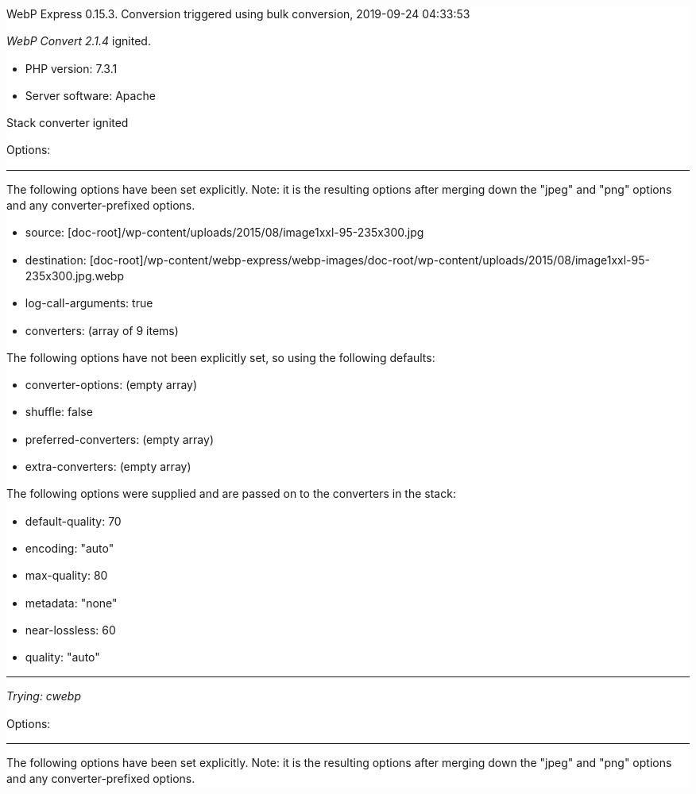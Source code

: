 WebP Express 0.15.3. Conversion triggered using bulk conversion, 2019-09-24 04:33:53


*WebP Convert 2.1.4*  ignited.

- PHP version: 7.3.1

- Server software: Apache


Stack converter ignited


Options:

------------

The following options have been set explicitly. Note: it is the resulting options after merging down the "jpeg" and "png" options and any converter-prefixed options.

- source: [doc-root]/wp-content/uploads/2015/08/image1xxl-95-235x300.jpg

- destination: [doc-root]/wp-content/webp-express/webp-images/doc-root/wp-content/uploads/2015/08/image1xxl-95-235x300.jpg.webp

- log-call-arguments: true

- converters: (array of 9 items)


The following options have not been explicitly set, so using the following defaults:

- converter-options: (empty array)

- shuffle: false

- preferred-converters: (empty array)

- extra-converters: (empty array)


The following options were supplied and are passed on to the converters in the stack:

- default-quality: 70

- encoding: "auto"

- max-quality: 80

- metadata: "none"

- near-lossless: 60

- quality: "auto"

------------



*Trying: cwebp* 


Options:

------------

The following options have been set explicitly. Note: it is the resulting options after merging down the "jpeg" and "png" options and any converter-prefixed options.
